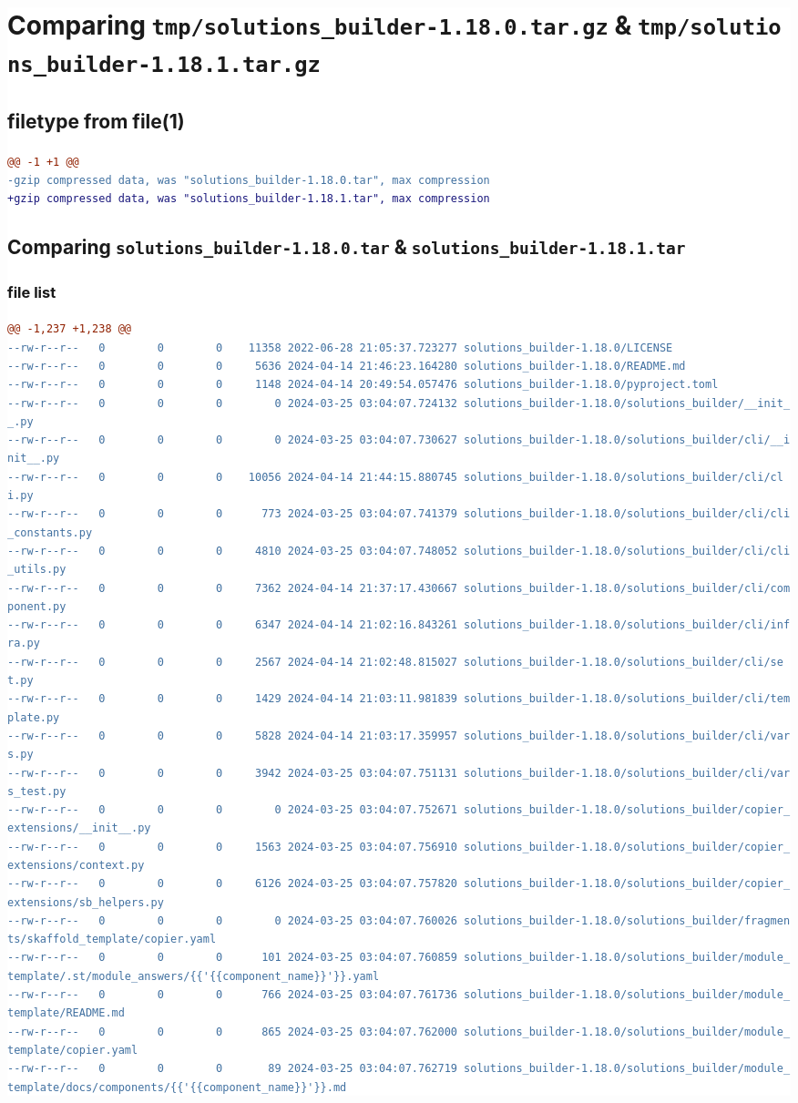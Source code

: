 # Comparing `tmp/solutions_builder-1.18.0.tar.gz` & `tmp/solutions_builder-1.18.1.tar.gz`

## filetype from file(1)

```diff
@@ -1 +1 @@
-gzip compressed data, was "solutions_builder-1.18.0.tar", max compression
+gzip compressed data, was "solutions_builder-1.18.1.tar", max compression
```

## Comparing `solutions_builder-1.18.0.tar` & `solutions_builder-1.18.1.tar`

### file list

```diff
@@ -1,237 +1,238 @@
--rw-r--r--   0        0        0    11358 2022-06-28 21:05:37.723277 solutions_builder-1.18.0/LICENSE
--rw-r--r--   0        0        0     5636 2024-04-14 21:46:23.164280 solutions_builder-1.18.0/README.md
--rw-r--r--   0        0        0     1148 2024-04-14 20:49:54.057476 solutions_builder-1.18.0/pyproject.toml
--rw-r--r--   0        0        0        0 2024-03-25 03:04:07.724132 solutions_builder-1.18.0/solutions_builder/__init__.py
--rw-r--r--   0        0        0        0 2024-03-25 03:04:07.730627 solutions_builder-1.18.0/solutions_builder/cli/__init__.py
--rw-r--r--   0        0        0    10056 2024-04-14 21:44:15.880745 solutions_builder-1.18.0/solutions_builder/cli/cli.py
--rw-r--r--   0        0        0      773 2024-03-25 03:04:07.741379 solutions_builder-1.18.0/solutions_builder/cli/cli_constants.py
--rw-r--r--   0        0        0     4810 2024-03-25 03:04:07.748052 solutions_builder-1.18.0/solutions_builder/cli/cli_utils.py
--rw-r--r--   0        0        0     7362 2024-04-14 21:37:17.430667 solutions_builder-1.18.0/solutions_builder/cli/component.py
--rw-r--r--   0        0        0     6347 2024-04-14 21:02:16.843261 solutions_builder-1.18.0/solutions_builder/cli/infra.py
--rw-r--r--   0        0        0     2567 2024-04-14 21:02:48.815027 solutions_builder-1.18.0/solutions_builder/cli/set.py
--rw-r--r--   0        0        0     1429 2024-04-14 21:03:11.981839 solutions_builder-1.18.0/solutions_builder/cli/template.py
--rw-r--r--   0        0        0     5828 2024-04-14 21:03:17.359957 solutions_builder-1.18.0/solutions_builder/cli/vars.py
--rw-r--r--   0        0        0     3942 2024-03-25 03:04:07.751131 solutions_builder-1.18.0/solutions_builder/cli/vars_test.py
--rw-r--r--   0        0        0        0 2024-03-25 03:04:07.752671 solutions_builder-1.18.0/solutions_builder/copier_extensions/__init__.py
--rw-r--r--   0        0        0     1563 2024-03-25 03:04:07.756910 solutions_builder-1.18.0/solutions_builder/copier_extensions/context.py
--rw-r--r--   0        0        0     6126 2024-03-25 03:04:07.757820 solutions_builder-1.18.0/solutions_builder/copier_extensions/sb_helpers.py
--rw-r--r--   0        0        0        0 2024-03-25 03:04:07.760026 solutions_builder-1.18.0/solutions_builder/fragments/skaffold_template/copier.yaml
--rw-r--r--   0        0        0      101 2024-03-25 03:04:07.760859 solutions_builder-1.18.0/solutions_builder/module_template/.st/module_answers/{{'{{component_name}}'}}.yaml
--rw-r--r--   0        0        0      766 2024-03-25 03:04:07.761736 solutions_builder-1.18.0/solutions_builder/module_template/README.md
--rw-r--r--   0        0        0      865 2024-03-25 03:04:07.762000 solutions_builder-1.18.0/solutions_builder/module_template/copier.yaml
--rw-r--r--   0        0        0       89 2024-03-25 03:04:07.762719 solutions_builder-1.18.0/solutions_builder/module_template/docs/components/{{'{{component_name}}'}}.md
```